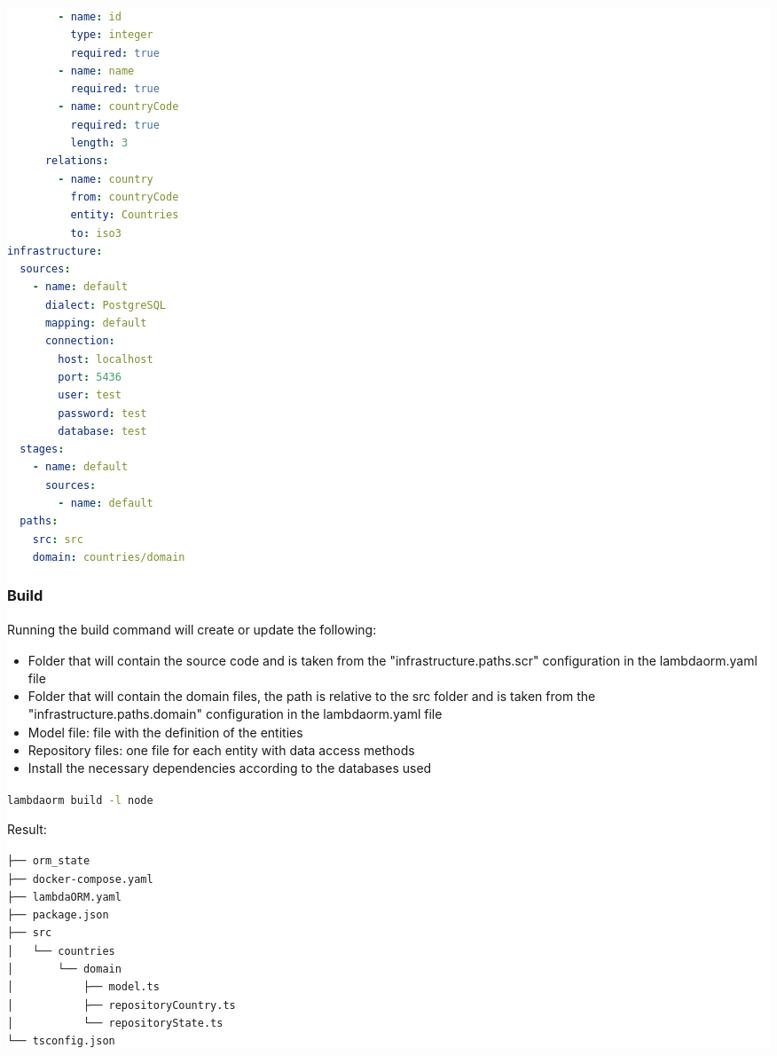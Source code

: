 ```yaml
        - name: id
          type: integer
          required: true
        - name: name
          required: true
        - name: countryCode
          required: true
          length: 3
      relations:
        - name: country
          from: countryCode
          entity: Countries
          to: iso3
infrastructure:
  sources:
    - name: default
      dialect: PostgreSQL
      mapping: default
      connection:
        host: localhost
        port: 5436
        user: test
        password: test
        database: test
  stages:
    - name: default
      sources:
        - name: default
  paths:
    src: src
    domain: countries/domain
```

### Build

Running the build command will create or update the following:

- Folder that will contain the source code and is taken from the "infrastructure.paths.scr" configuration in the lambdaorm.yaml file
- Folder that will contain the domain files, the path is relative to the src folder and is taken from the "infrastructure.paths.domain" configuration in the lambdaorm.yaml file
- Model file: file with the definition of the entities
- Repository files: one file for each entity with data access methods
- Install the necessary dependencies according to the databases used

```sh
lambdaorm build -l node
```

Result:

```sh
├── orm_state
├── docker-compose.yaml
├── lambdaORM.yaml
├── package.json
├── src
│   └── countries
│       └── domain
│           ├── model.ts
│           ├── repositoryCountry.ts
│           └── repositoryState.ts
└── tsconfig.json
```
